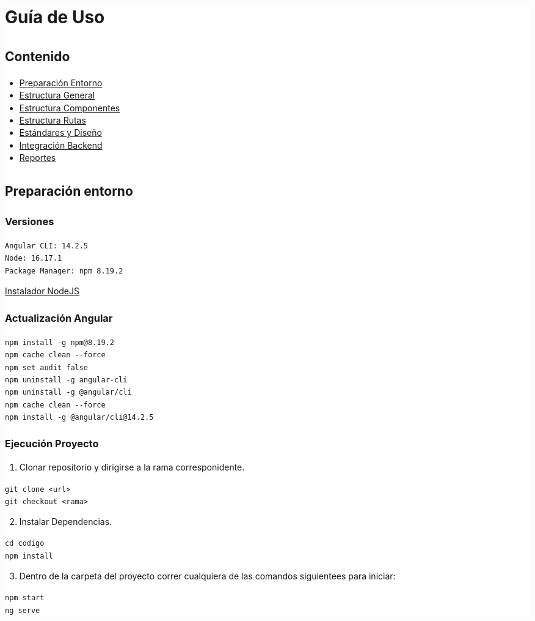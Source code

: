 # Guía de Uso

## Contenido
- [Preparación Entorno](#preparación-entorno)
- [Estructura General](#estructura-general)
- [Estructura Componentes](#estructura-componentes)
- [Estructura Rutas](#estructura-rutas)
- [Estándares y Diseño](#estándares-y-diseño)
- [Integración Backend](#integración-backend)
- [Reportes](#reportes)

## Preparación entorno

### Versiones
```
Angular CLI: 14.2.5
Node: 16.17.1
Package Manager: npm 8.19.2
```

[Instalador NodeJS](https://nodejs.org/download/release/v16.2.0/)

### Actualización Angular
```
npm install -g npm@8.19.2
npm cache clean --force
npm set audit false
npm uninstall -g angular-cli
npm uninstall -g @angular/cli
npm cache clean --force
npm install -g @angular/cli@14.2.5
```
### Ejecución Proyecto

1. Clonar repositorio y dirigirse a la rama corresponidente.
```
git clone <url>
git checkout <rama>
```
2. Instalar Dependencias. 
```
cd codigo
npm install
```
3. Dentro de la carpeta del proyecto correr cualquiera de las comandos siguientees para iniciar:
```
npm start 
ng serve
```
